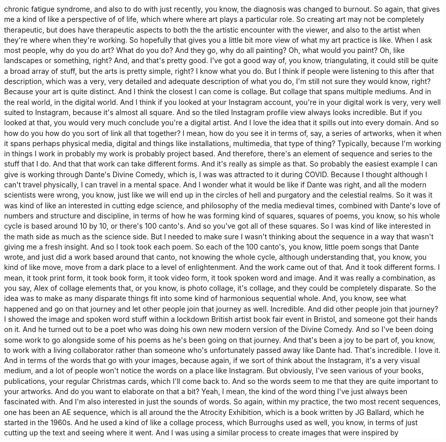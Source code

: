chronic fatigue syndrome, and also to do with just recently, you know, the diagnosis was changed to
burnout. So again, that gives me a kind of like a perspective of of life, which where where art
plays a particular role. So creating art may not be completely therapeutic, but does have therapeutic
aspects to both the the artistic encounter with the viewer, and also to the artist when they're
where when they're working. So hopefully that gives you a little bit more view of what my
art practice is like. When I ask most people, why do you do art? What do you do? And they go,
why do all painting? Oh, what would you paint? Oh, like landscapes or something, right? And, and
that's pretty good. I've got a good way of, you know, triangulating, it could still be quite a
broad array of stuff, but the arts is pretty simple, right? I know what you do. But I think
if people were listening to this after that description, which was a very, very detailed
and adequate description of what you do, I'm still not sure they would know, right? Because your art
is quite distinct. And I think the closest I can come is collage. But collage that spans multiple
mediums. And in the real world, in the digital world. And I think if you looked at your Instagram
account, you're in your digital work is very, very well suited to Instagram, because it's almost all
square. And so the tiled Instagram profile view always looks incredible. But if you looked at that,
you would very much conclude you're a digital artist. And I love the idea that it spills out
into every domain. And so how do you how do you sort of link all that together? I mean, how do you
see it in terms of, say, a series of artworks, when it when it spans perhaps physical media,
digital and things like installations, multimedia, that type of thing? Typically, because I'm working
in things I work in probably my work is probably project based. And therefore, there's an element
of sequence and series to the stuff that I do. And that that work can take different forms. And
it's really as simple as that. So probably the easiest example I can give is working through
Dante's Divine Comedy, which is, I was was attracted to it during COVID. Because I thought
although I can't travel physically, I can travel in a mental space. And I wonder what it would be
like if Dante was right, and all the modern scientists were wrong, you know, just like we
will end up in the circles of hell and purgatory and the celestial realms. So it was it was kind of
like an interested in cutting edge science, and philosophy of the media medieval times,
combined with Dante's love of numbers and structure and discipline, in terms of how he
was forming kind of squares, squares of poems, you know, so his whole cycle is based around 10 by 10,
or there's 100 canto's. And so you've got all of these squares. So I was kind of like interested
in the math side as much as the science side. But I needed to make sure I wasn't thinking about
the sequence in a way that wasn't giving me a fresh insight. And so I took took each poem.
So each of the 100 canto's, you know, little poem songs that Dante wrote, and just did a work based
around that canto, not knowing the whole cycle, although understanding that, you know, you kind
of like move, move from a dark place to a level of enlightenment. And the work came out of that. And
it took different forms. I mean, it took print form, it took book form, it took video form, it took
spoken word and image. And it was really a combination, as you say, Alex of collage elements
that, or you know, is photo collage, it's collage, and they could be completely disparate. So the
idea was to make as many disparate things fit into some kind of harmonious sequential whole. And,
you know, see what happened and go on that journey and let other people join that journey as well.
Incredible. And did other people join that journey?
I showed the image and spoken word stuff within a lockdown British artist book fair event in Bristol,
and someone got their hands on it. And he turned out to be a poet who was doing his own new modern
version of the Divine Comedy. And so I've been doing some work to go alongside some of his poems
as he's been going on that journey. And that's been a joy to be part of, you know, to work with
a living collaborator rather than someone who's unfortunately passed away like Dante had.
That's incredible. I love it. And in terms of the words that go with your images, because again,
if we sort of think about the Instagram, it's a very visual medium, and a lot of people won't
notice the words on a place like Instagram. But obviously, I've seen various of your books,
publications, your regular Christmas cards, which I'll come back to. And so the words seem to me
that they are quite important to your artworks. And do you want to elaborate on that a bit?
Yeah, I mean, the kind of the word thing I've just always been fascinated with. And
I'm also interested in just the sounds of words. So again, within my practice, the two most recent
sequences, one has been an AE sequence, which is all around the the Atrocity Exhibition,
which is a book written by JG Ballard, which he started in the 1960s. And he used a kind of like
a collage process, which Burroughs used as well, you know, in terms of just cutting up the text and
seeing where it went. And I was using a similar process to create images that were inspired by